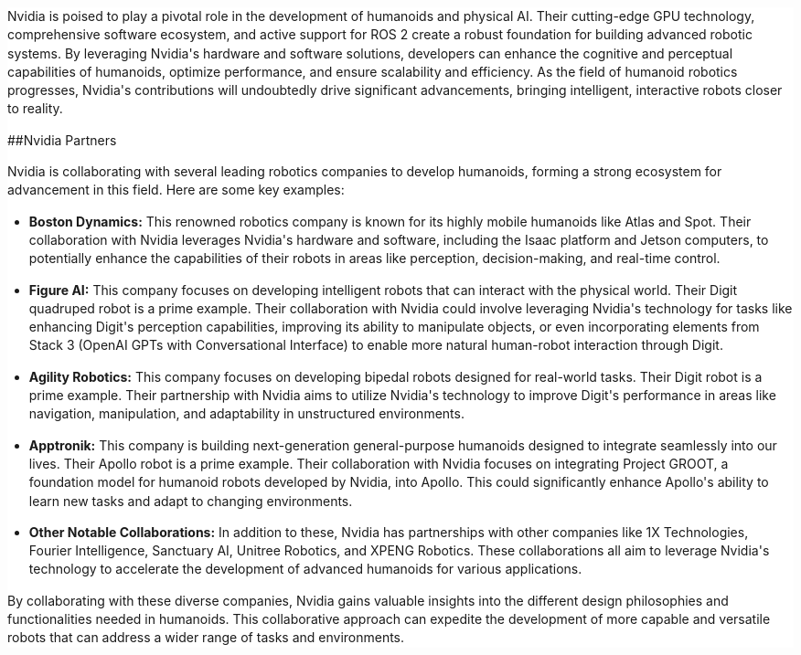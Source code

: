 Nvidia is poised to play a pivotal role in the development of humanoids and physical AI. Their cutting-edge GPU technology, comprehensive software ecosystem, and active support for ROS 2 create a robust foundation for building advanced robotic systems. By leveraging Nvidia's hardware and software solutions, developers can enhance the cognitive and perceptual capabilities of humanoids, optimize performance, and ensure scalability and efficiency. As the field of humanoid robotics progresses, Nvidia's contributions will undoubtedly drive significant advancements, bringing intelligent, interactive robots closer to reality.

##Nvidia Partners

Nvidia is collaborating with several leading robotics companies to develop humanoids, forming a strong ecosystem for advancement in this field. Here are some key examples:

* **Boston Dynamics:** This renowned robotics company is known for its highly mobile humanoids like Atlas and Spot.  Their collaboration with Nvidia leverages Nvidia's hardware and software, including the Isaac platform and Jetson computers, to potentially enhance the capabilities of their robots in areas like perception, decision-making, and real-time control. 

* **Figure AI:**  This company focuses on developing intelligent robots that can interact with the physical world. Their Digit quadruped robot is a prime example. Their collaboration with Nvidia could involve leveraging Nvidia's technology for tasks like enhancing Digit's perception capabilities, improving its ability to manipulate objects, or even incorporating elements from Stack 3 (OpenAI GPTs with Conversational Interface) to enable more natural human-robot interaction through Digit.

* **Agility Robotics:** This company focuses on developing bipedal robots designed for real-world tasks. Their Digit robot is a prime example. Their partnership with Nvidia aims to utilize Nvidia's technology to improve Digit's performance in areas like navigation, manipulation, and adaptability in unstructured environments.

* **Apptronik:** This company is building next-generation general-purpose humanoids designed to integrate seamlessly into our lives. Their Apollo robot is a prime example. Their collaboration with Nvidia focuses on integrating Project GROOT, a foundation model for humanoid robots developed by Nvidia, into Apollo. This could significantly enhance Apollo's ability to learn new tasks and adapt to changing environments.

* **Other Notable Collaborations:**  In addition to these, Nvidia has partnerships with other companies like 1X Technologies, Fourier Intelligence, Sanctuary AI, Unitree Robotics, and XPENG Robotics. These collaborations all aim to leverage Nvidia's technology to accelerate the development of advanced humanoids for various applications.

By collaborating with these diverse companies, Nvidia gains valuable insights into the different design philosophies and functionalities needed in humanoids. This collaborative approach can expedite the development of more capable and versatile robots that can address a wider range of tasks and environments. 
